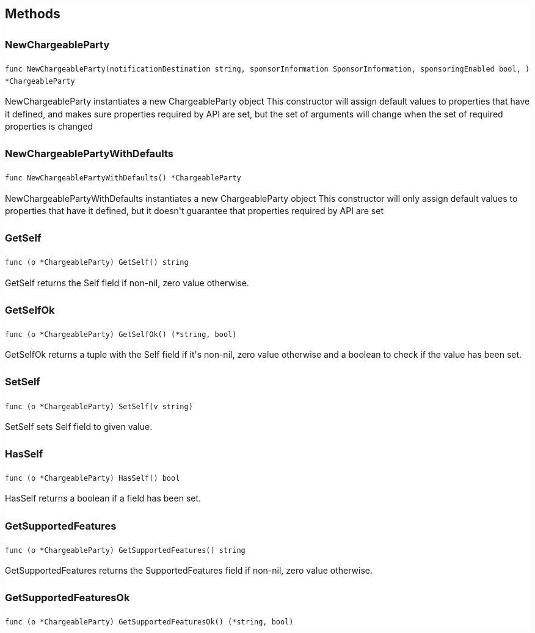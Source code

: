 ## Methods

### NewChargeableParty

`func NewChargeableParty(notificationDestination string, sponsorInformation SponsorInformation, sponsoringEnabled bool, ) *ChargeableParty`

NewChargeableParty instantiates a new ChargeableParty object
This constructor will assign default values to properties that have it defined,
and makes sure properties required by API are set, but the set of arguments
will change when the set of required properties is changed

### NewChargeablePartyWithDefaults

`func NewChargeablePartyWithDefaults() *ChargeableParty`

NewChargeablePartyWithDefaults instantiates a new ChargeableParty object
This constructor will only assign default values to properties that have it defined,
but it doesn't guarantee that properties required by API are set

### GetSelf

`func (o *ChargeableParty) GetSelf() string`

GetSelf returns the Self field if non-nil, zero value otherwise.

### GetSelfOk

`func (o *ChargeableParty) GetSelfOk() (*string, bool)`

GetSelfOk returns a tuple with the Self field if it's non-nil, zero value otherwise
and a boolean to check if the value has been set.

### SetSelf

`func (o *ChargeableParty) SetSelf(v string)`

SetSelf sets Self field to given value.

### HasSelf

`func (o *ChargeableParty) HasSelf() bool`

HasSelf returns a boolean if a field has been set.

### GetSupportedFeatures

`func (o *ChargeableParty) GetSupportedFeatures() string`

GetSupportedFeatures returns the SupportedFeatures field if non-nil, zero value otherwise.

### GetSupportedFeaturesOk

`func (o *ChargeableParty) GetSupportedFeaturesOk() (*string, bool)`
